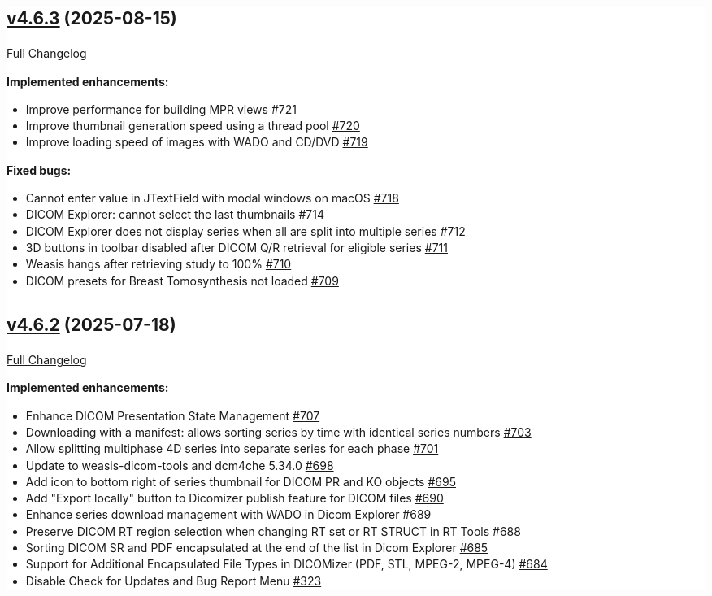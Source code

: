 ## [v4.6.3](https://github.com/nroduit/Weasis/tree/v4.6.3) (2025-08-15)

[Full Changelog](https://github.com/nroduit/Weasis/compare/v4.6.2...v4.6.3)

**Implemented enhancements:**

- Improve performance for building MPR views [\#721](https://github.com/nroduit/Weasis/issues/721)
- Improve thumbnail generation speed using a thread pool [\#720](https://github.com/nroduit/Weasis/issues/720)
- Improve loading speed of images with WADO and CD/DVD [\#719](https://github.com/nroduit/Weasis/issues/719)

**Fixed bugs:**

- Cannot enter value in JTextField with modal windows on macOS [\#718](https://github.com/nroduit/Weasis/issues/718)
- DICOM Explorer: cannot select the last thumbnails [\#714](https://github.com/nroduit/Weasis/issues/714)
- DICOM Explorer does not display series when all are split into multiple series [\#712](https://github.com/nroduit/Weasis/issues/712)
- 3D buttons in toolbar disabled after DICOM Q/R retrieval for eligible series [\#711](https://github.com/nroduit/Weasis/issues/711)
- Weasis hangs after retrieving study to 100% [\#710](https://github.com/nroduit/Weasis/issues/710)
- DICOM presets for Breast Tomosynthesis not loaded [\#709](https://github.com/nroduit/Weasis/issues/709)

## [v4.6.2](https://github.com/nroduit/Weasis/tree/v4.6.2) (2025-07-18)

[Full Changelog](https://github.com/nroduit/Weasis/compare/v4.6.1...v4.6.2)

**Implemented enhancements:**

- Enhance DICOM Presentation State Management [\#707](https://github.com/nroduit/Weasis/issues/707)
- Downloading with a manifest: allows sorting series by time with identical series numbers [\#703](https://github.com/nroduit/Weasis/issues/703)
- Allow splitting multiphase 4D series into separate series for each phase [\#701](https://github.com/nroduit/Weasis/issues/701)
- Update to weasis-dicom-tools and dcm4che 5.34.0 [\#698](https://github.com/nroduit/Weasis/issues/698)
- Add icon to bottom right of series thumbnail for DICOM PR and KO objects [\#695](https://github.com/nroduit/Weasis/issues/695)
- Add "Export locally" button to Dicomizer publish feature for DICOM files [\#690](https://github.com/nroduit/Weasis/issues/690)
- Enhance series download management with WADO in Dicom Explorer [\#689](https://github.com/nroduit/Weasis/issues/689)
- Preserve DICOM RT region selection when changing RT set or RT STRUCT in RT Tools [\#688](https://github.com/nroduit/Weasis/issues/688)
- Sorting DICOM SR and PDF encapsulated at the end of the list in Dicom Explorer [\#685](https://github.com/nroduit/Weasis/issues/685)
- Support for Additional Encapsulated File Types in DICOMizer \(PDF, STL, MPEG-2, MPEG-4\) [\#684](https://github.com/nroduit/Weasis/issues/684)
- Disable Check for Updates and Bug Report Menu [\#323](https://github.com/nroduit/Weasis/issues/323)
